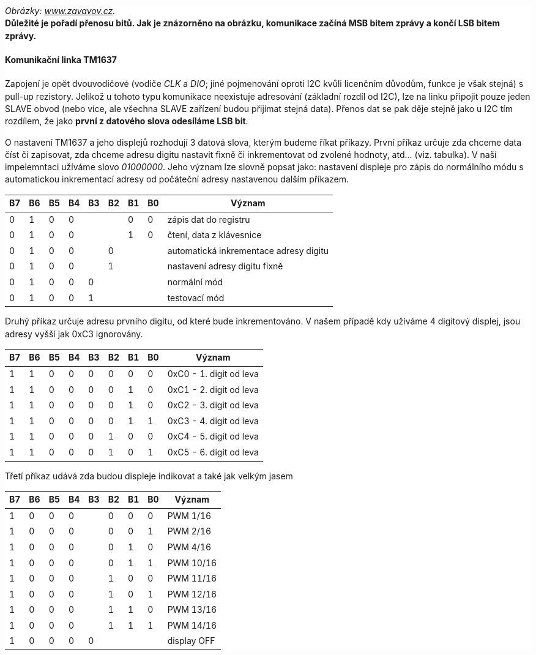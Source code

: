*Obrázky: www.zavavov.cz.*     
**Důležité je pořadí přenosu bitů. Jak je znázorněno na obrázku, komunikace začíná MSB bitem zprávy a končí LSB bitem zprávy.**

#### Komunikační linka TM1637
Zapojení je opět dvouvodičové (vodiče *CLK* a *DIO*; jiné pojmenování oproti I2C kvůli licenčním důvodům, funkce je však stejná) s pull-up rezistory. Jelikož u tohoto typu komunikace neexistuje adresování (základní rozdíl od I2C), lze na linku připojit pouze jeden SLAVE obvod (nebo více, ale všechna SLAVE zařízení budou přijímat stejná data). Přenos dat se pak děje stejně jako u I2C  tím rozdílem, že jako **první z datového slova odesíláme LSB bit**.

O nastavení TM1637 a jeho displejů rozhodují 3 datová slova, kterým budeme říkat příkazy. První příkaz určuje zda chceme data číst či zapisovat, zda chceme adresu digitu nastavit fixně či inkrementovat od zvolené hodnoty, atd... (viz. tabulka). V naší impelemntaci užíváme slovo *01000000*. Jeho význam lze slovně popsat jako: nastavení displeje pro zápis do normálního módu s automatickou inkrementací adresy od počáteční adresy nastavenou dalším příkazem.

|B7|B6|B5|B4|B3|B2|B1|B0|Význam|
|----|----|----|----|----|----|----|----|-----------------|
|0|1|0|0|||0|0|zápis dat do registru|
|0|1|0|0|||1|0|čtení, data z klávesnice|
|0|1|0|0||0|||automatická inkrementace adresy digitu|
|0|1|0|0||1|||nastavení adresy digitu fixně|
|0|1|0|0|0||||normální mód|
|0|1|0|0|1||||testovací mód|

Druhý příkaz určuje adresu prvního digitu, od které bude inkrementováno. V našem případě kdy užíváme 4 digitový displej, jsou adresy vyšší jak 0xC3 ignorovány.

|B7 |   B6 |   B5|    B4 |   B3 |   B2 |   B1 |   B0|Význam|
|----|----|----|----|----|----|----|----|-----------------|
|1|1|0|0|0|0|0|0|0xC0 - 1. digit od leva|
|1|1|0|0|0|0|1|0|0xC1 - 2. digit od leva|
|1|1|0|0|0|0|1|0|0xC2 - 3. digit od leva|
|1|1|0|0|0|0|1|1|0xC3 - 4. digit od leva|
|1|1|0|0|0|1|0|0|0xC4 - 5. digit od leva|
|1|1|0|0|0|1|0|1|0xC5 - 6. digit od leva|

Třetí příkaz udává zda budou displeje indikovat a také jak velkým jasem

|B7 |   B6 |   B5|    B4 |   B3 |   B2 |   B1 |   B0|Význam|
|----|----|----|----|----|----|----|----|-----------------|
|1|0|0|0||0|0|0| PWM 1/16|
|1|0|0|0||0|0|1| PWM 2/16|
|1|0|0|0||0|1|0| PWM 4/16|
|1|0|0|0||0|1|1| PWM 10/16|
|1|0|0|0||1|0|0| PWM 11/16|
|1|0|0|0||1|0|1| PWM 12/16|
|1|0|0|0||1|1|0| PWM 13/16|
|1|0|0|0||1|1|1| PWM 14/16|
|1|0|0|0|0|||| display OFF|